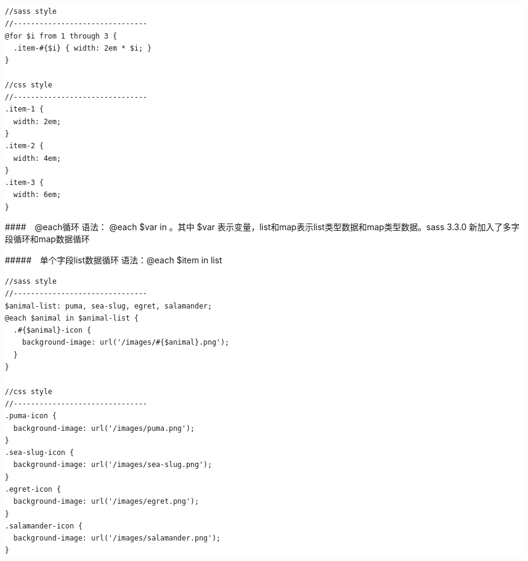 ```
//sass style
//-------------------------------
@for $i from 1 through 3 {
  .item-#{$i} { width: 2em * $i; }
}

//css style
//-------------------------------
.item-1 {
  width: 2em; 
}
.item-2 {
  width: 4em; 
}
.item-3 {
  width: 6em; 
}
```

####　@each循环
语法： @each $var in <list or map> 。其中 $var 表示变量，list和map表示list类型数据和map类型数据。sass 3.3.0 新加入了多字段循环和map数据循环

#####　单个字段list数据循环
语法：@each $item in list

```
//sass style
//-------------------------------
$animal-list: puma, sea-slug, egret, salamander;
@each $animal in $animal-list {
  .#{$animal}-icon {
    background-image: url('/images/#{$animal}.png');
  }
}

//css style
//-------------------------------
.puma-icon {
  background-image: url('/images/puma.png'); 
}
.sea-slug-icon {
  background-image: url('/images/sea-slug.png'); 
}
.egret-icon {
  background-image: url('/images/egret.png'); 
}
.salamander-icon {
  background-image: url('/images/salamander.png'); 
}
```
